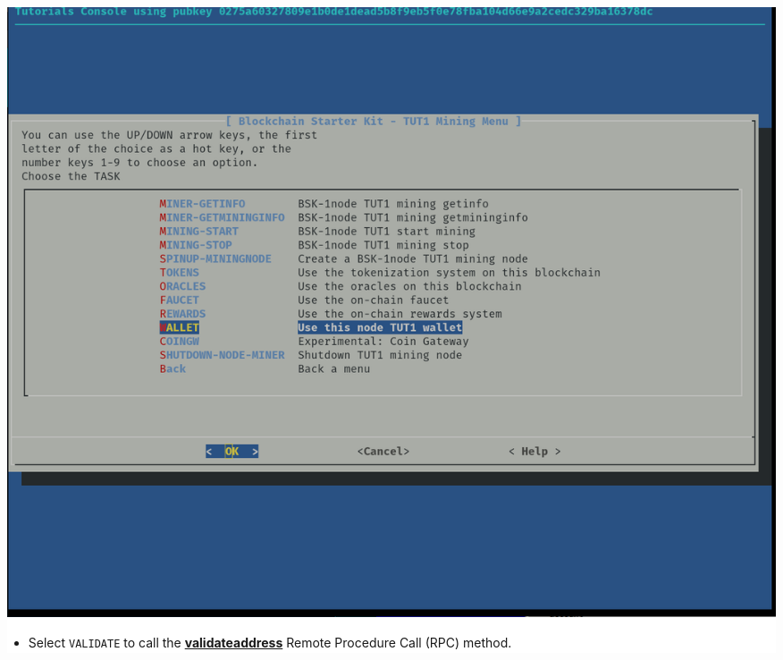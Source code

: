 <img src="/2019-06-24-tutorial-1-img-11.png">

</div>

- Select `VALIDATE` to call the [<b>validateaddress</b>](../../../basic-docs/smart-chains/smart-chain-api/util.html#validateaddress) Remote Procedure Call (RPC) method.

<div style="clear: both; margin-top: 1rem; margin-bottom: 1rem; display: block;">
